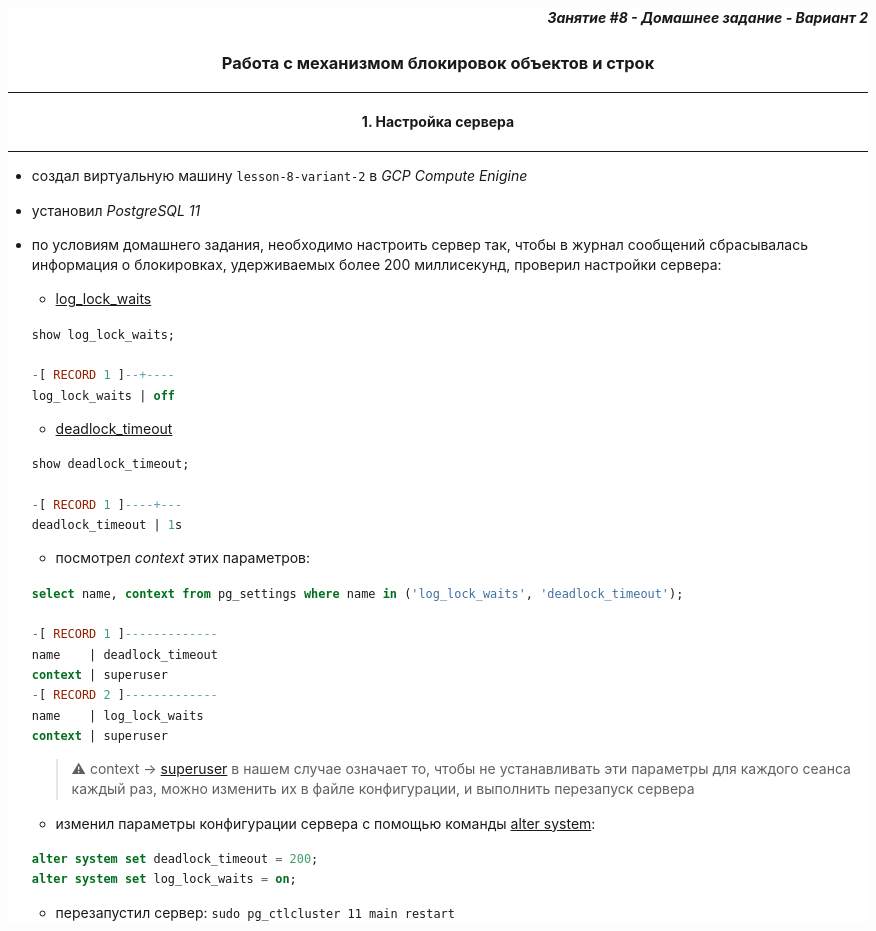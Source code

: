 <div align="right"><h5> Занятие #8 - Домашнее задание - Вариант 2</h5></div>


<div align="center"><h3>Работа с механизмом блокировок объектов и строк</h3></div>

***
<div align=center><h4>1. Настройка сервера</h4></div>  

***
- создал виртуальную машину `lesson-8-variant-2` в _GCP Compute Enigine_  

- установил _PostgreSQL 11_  

- по условиям домашнего задания, необходимо настроить сервер так, чтобы в журнал сообщений сбрасывалась информация о блокировках, удерживаемых более 200 миллисекунд, проверил настройки сервера:
    - [log_lock_waits](https://postgrespro.ru/docs/postgrespro/11/runtime-config-logging#GUC-LOG-LOCK-WAITS "Ctrl+click -> new tab")  
    ```sql
    show log_lock_waits;  

    -[ RECORD 1 ]--+----
    log_lock_waits | off
    ```
    - [deadlock_timeout](https://postgrespro.ru/docs/postgrespro/11/runtime-config-locks#GUC-DEADLOCK-TIMEOUT "Ctrl+click -> new tab")  
    ```sql
    show deadlock_timeout;  

    -[ RECORD 1 ]----+---
    deadlock_timeout | 1s
    ```
    - посмотрел _context_ этих параметров: 
    ```sql
    select name, context from pg_settings where name in ('log_lock_waits', 'deadlock_timeout');

    -[ RECORD 1 ]-------------
    name    | deadlock_timeout
    context | superuser
    -[ RECORD 2 ]-------------
    name    | log_lock_waits
    context | superuser
    ```  

    > :warning: context -> [superuser](https://postgrespro.ru/docs/postgrespro/11/view-pg-settings "Ctrl+click -> new tab") в нашем случае означает то, чтобы не устанавливать эти параметры для каждого сеанса каждый раз, можно изменить их в файле конфигурации, и выполнить перезапуск сервера  

    - изменил параметры конфигурации сервера с помощью команды [alter system](https://postgrespro.ru/docs/postgresql/11/sql-altersystem "Ctrl+click -> new tab"):  

    ```sql
    alter system set deadlock_timeout = 200;  
    alter system set log_lock_waits = on;  
    ```  

    - перезапустил сервер: `sudo pg_ctlcluster 11 main restart`  
